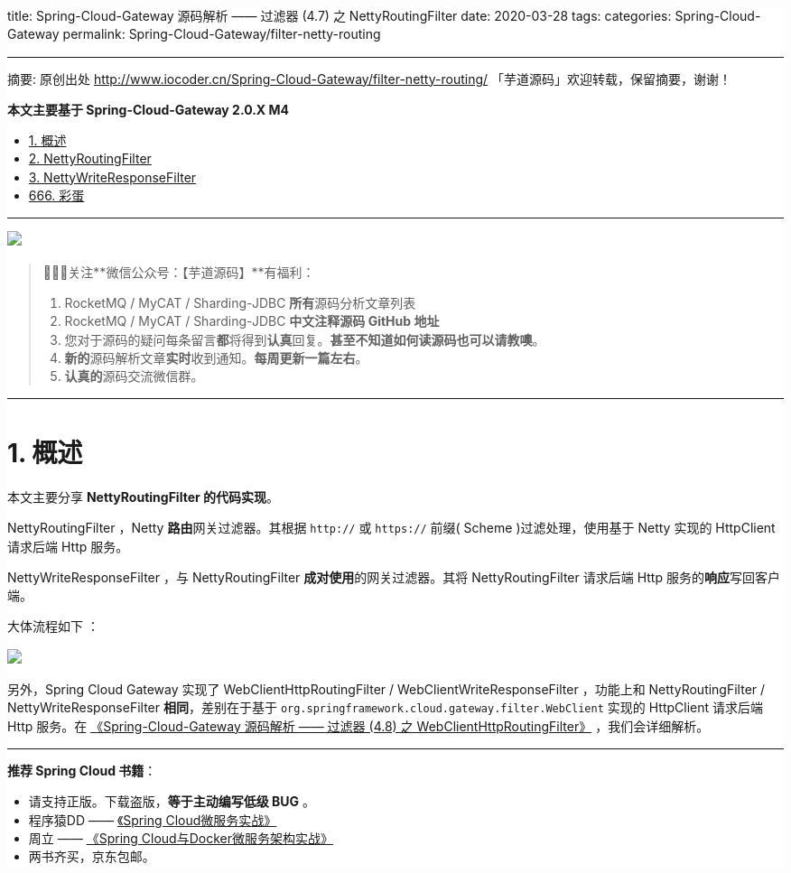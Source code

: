 title: Spring-Cloud-Gateway 源码解析 —— 过滤器 (4.7) 之 NettyRoutingFilter
date: 2020-03-28
tags:
categories: Spring-Cloud-Gateway
permalink: Spring-Cloud-Gateway/filter-netty-routing

-------

摘要: 原创出处 http://www.iocoder.cn/Spring-Cloud-Gateway/filter-netty-routing/ 「芋道源码」欢迎转载，保留摘要，谢谢！

**本文主要基于 Spring-Cloud-Gateway 2.0.X M4**  

- [1. 概述](http://www.iocoder.cn/Spring-Cloud-Gateway/filter-netty-routing/)
- [2. NettyRoutingFilter](http://www.iocoder.cn/Spring-Cloud-Gateway/filter-netty-routing/)
- [3. NettyWriteResponseFilter](http://www.iocoder.cn/Spring-Cloud-Gateway/filter-netty-routing/)
- [666. 彩蛋](http://www.iocoder.cn/Spring-Cloud-Gateway/filter-netty-routing/)

-------

![](http://www.iocoder.cn/images/common/wechat_mp_2018_05_18.jpg)

> 🙂🙂🙂关注**微信公众号：【芋道源码】**有福利：  
> 1. RocketMQ / MyCAT / Sharding-JDBC **所有**源码分析文章列表  
> 2. RocketMQ / MyCAT / Sharding-JDBC **中文注释源码 GitHub 地址**  
> 3. 您对于源码的疑问每条留言**都**将得到**认真**回复。**甚至不知道如何读源码也可以请教噢**。  
> 4. **新的**源码解析文章**实时**收到通知。**每周更新一篇左右**。  
> 5. **认真的**源码交流微信群。

-------

# 1. 概述

本文主要分享 **NettyRoutingFilter 的代码实现**。

NettyRoutingFilter ，Netty **路由**网关过滤器。其根据 `http://` 或 `https://` 前缀( Scheme )过滤处理，使用基于 Netty 实现的 HttpClient 请求后端 Http 服务。

NettyWriteResponseFilter ，与 NettyRoutingFilter **成对使用**的网关过滤器。其将 NettyRoutingFilter 请求后端 Http 服务的**响应**写回客户端。

大体流程如下 ：

![](http://www.iocoder.cn/images/Spring-Cloud-Gateway/2020_03_28/01.png)

另外，Spring Cloud Gateway 实现了 WebClientHttpRoutingFilter / WebClientWriteResponseFilter ，功能上和 NettyRoutingFilter / NettyWriteResponseFilter **相同**，差别在于基于 `org.springframework.cloud.gateway.filter.WebClient` 实现的 HttpClient 请求后端 Http 服务。在 [《Spring-Cloud-Gateway 源码解析 —— 过滤器 (4.8) 之 WebClientHttpRoutingFilter》](http://www.iocoder.cn/Spring-Cloud-Gateway/filter-web-client-http-routing?self) ，我们会详细解析。

-------

**推荐 Spring Cloud 书籍**：

* 请支持正版。下载盗版，**等于主动编写低级 BUG** 。
* 程序猿DD —— [《Spring Cloud微服务实战》](https://union-click.jd.com/jdc?d=505Twi)
* 周立 —— [《Spring Cloud与Docker微服务架构实战》](https://union-click.jd.com/jdc?d=k3sAaK)
* 两书齐买，京东包邮。

